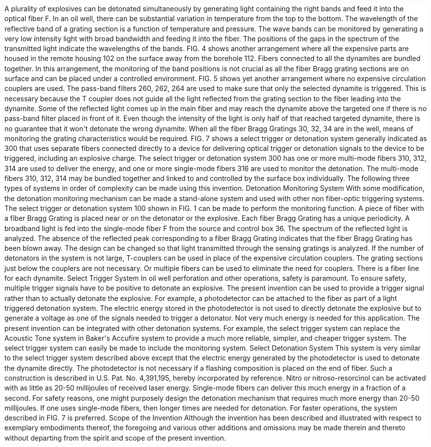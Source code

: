 A plurality of explosives can be detonated simultaneously by generating light containing the right bands and feed it into the optical fiber F.
In an oil well, there can be substantial variation in temperature from the top to the bottom. The wavelength of the reflective band of a grating section is a function of temperature and pressure. The wave bands can be monitored by generating a very low intensity light with broad bandwidth and feeding it into the fiber. The positions of the gaps in the spectrum of the transmitted light indicate the wavelengths of the bands.
FIG. 4 shows another arrangement where all the expensive parts are housed in the remote housing 102 on the surface away from the borehole 112. Fibers connected to all the dynamites are bundled together. In this arrangement, the monitoring of the band positions is not crucial as all the fiber Bragg grating sections are on surface and can be placed under a controlled environment.
FIG. 5 shows yet another arrangement where no expensive circulation couplers are used. The pass-band filters 260, 262, 264 are used to make sure that only the selected dynamite is triggered. This is necessary because the T coupler does not guide all the light reflected from the grating section to the fiber leading into the dynamite. Some of the reflected light comes up in the main fiber and may reach the dynamite above the targeted one if there is no pass-band filter placed in front of it. Even though the intensity of the light is only half of that reached targeted dynamite, there is no guarantee that it won't detonate the wrong dynamite. When all the fiber Bragg Gratings 30, 32, 34 are in the well, means of monitoring the grating characteristics would be required.
FIG. 7 shows a select trigger or detonation system generally indicated as 300 that uses separate fibers connected directly to a device for delivering optical trigger or detonation signals to the device to be triggered, including an explosive charge. The select trigger or detonation system 300 has one or more multi-mode fibers 310, 312, 314 are used to deliver the energy, and one or more single-mode fibers 316 are used to monitor the detonation. The multi-mode fibers 310, 312, 314 may be bundled together and linked to and controlled by the surface box individually.
The following three types of systems in order of complexity can be made using this invention.
Detonation Monitoring System
With some modification, the detonation monitoring mechanism can be made a stand-alone system and used with other non fiber-optic triggering systems. The select trigger or detonation system 100 shown in FIG. 1 can be made to perform the monitoring function. A piece of fiber with a fiber Bragg Grating is placed near or on the detonator or the explosive. Each fiber Bragg Grating has a unique periodicity. A broadband light is fed into the single-mode fiber F from the source and control box 36. The spectrum of the reflected light is analyzed. The absence of the reflected peak corresponding to a fiber Bragg Grating indicates that the fiber Bragg Grating has been blown away. The design can be changed so that light transmitted through the sensing gratings is analyzed.
If the number of detonators in the system is not large, T-couplers can be used in place of the expensive circulation couplers. The grating sections just below the couplers are not necessary. Or multiple fibers can be used to eliminate the need for couplers. There is a fiber line for each dynamite.
Select Trigger System
In oil well perforation and other operations, safety is paramount. To ensure safety, multiple trigger signals have to be positive to detonate an explosive. The present invention can be used to provide a trigger signal rather than to actually detonate the explosive. For example, a photodetector can be attached to the fiber as part of a light triggered detonation system. The electric energy stored in the photodetector is not used to directly detonate the explosive but to generate a voltage as one of the signals needed to trigger a detonator. Not very much energy is needed for this application.
The present invention can be integrated with other detonation systems. For example, the select trigger system can replace the Acoustic Tone system in Baker's Accufire system to provide a much more reliable, simpler, and cheaper trigger system.
The select trigger system can easily be made to include the monitoring system.
Select Detonation System
This system is very similar to the select trigger system described above except that the electric energy generated by the photodetector is used to detonate the dynamite directly. The photodetector is not necessary if a flashing composition is placed on the end of fiber. Such a construction is described in U.S. Pat. No. 4,391,195, hereby incorporated by reference. Nitro or nitroso-resorcinol can be activated with as little as 20-50 millijoules of received laser energy. Single-mode fibers can deliver this much energy in a fraction of a second.
For safety reasons, one might purposely design the detonation mechanism that requires much more energy than 20-50 millijoules. If one uses single-mode fibers, then longer times are needed for detonation. For faster operations, the system described in FIG. 7 is preferred.
Scope of the Invention
Although the invention has been described and illustrated with respect to exemplary embodiments thereof, the foregoing and various other additions and omissions may be made therein and thereto without departing from the spirit and scope of the present invention.
